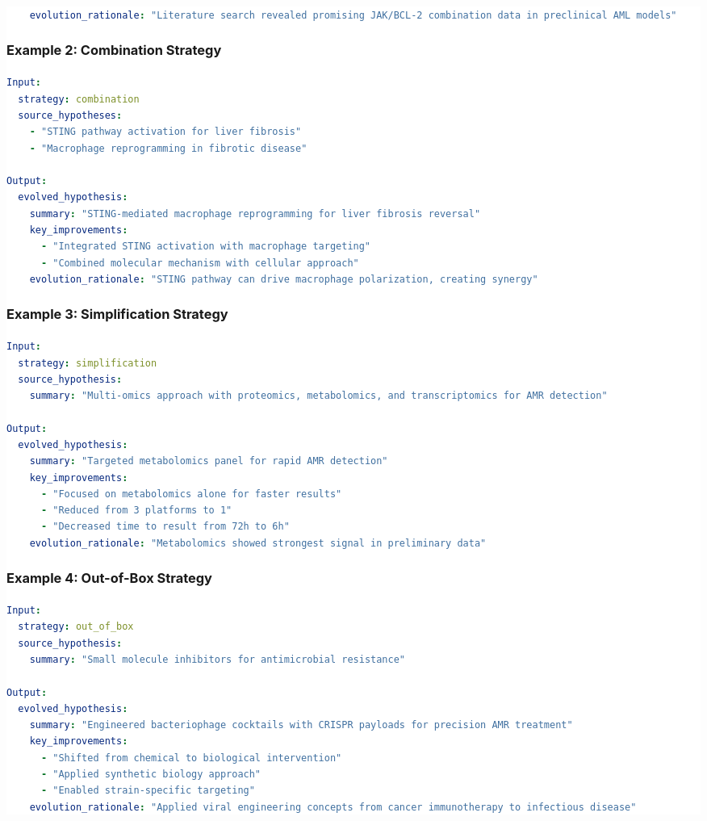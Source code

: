 ```yaml
    evolution_rationale: "Literature search revealed promising JAK/BCL-2 combination data in preclinical AML models"
```

### Example 2: Combination Strategy
```yaml
Input:
  strategy: combination
  source_hypotheses:
    - "STING pathway activation for liver fibrosis"
    - "Macrophage reprogramming in fibrotic disease"

Output:
  evolved_hypothesis:
    summary: "STING-mediated macrophage reprogramming for liver fibrosis reversal"
    key_improvements:
      - "Integrated STING activation with macrophage targeting"
      - "Combined molecular mechanism with cellular approach"
    evolution_rationale: "STING pathway can drive macrophage polarization, creating synergy"
```

### Example 3: Simplification Strategy
```yaml
Input:
  strategy: simplification
  source_hypothesis:
    summary: "Multi-omics approach with proteomics, metabolomics, and transcriptomics for AMR detection"

Output:
  evolved_hypothesis:
    summary: "Targeted metabolomics panel for rapid AMR detection"
    key_improvements:
      - "Focused on metabolomics alone for faster results"
      - "Reduced from 3 platforms to 1"
      - "Decreased time to result from 72h to 6h"
    evolution_rationale: "Metabolomics showed strongest signal in preliminary data"
```

### Example 4: Out-of-Box Strategy
```yaml
Input:
  strategy: out_of_box
  source_hypothesis:
    summary: "Small molecule inhibitors for antimicrobial resistance"

Output:
  evolved_hypothesis:
    summary: "Engineered bacteriophage cocktails with CRISPR payloads for precision AMR treatment"
    key_improvements:
      - "Shifted from chemical to biological intervention"
      - "Applied synthetic biology approach"
      - "Enabled strain-specific targeting"
    evolution_rationale: "Applied viral engineering concepts from cancer immunotherapy to infectious disease"
```
